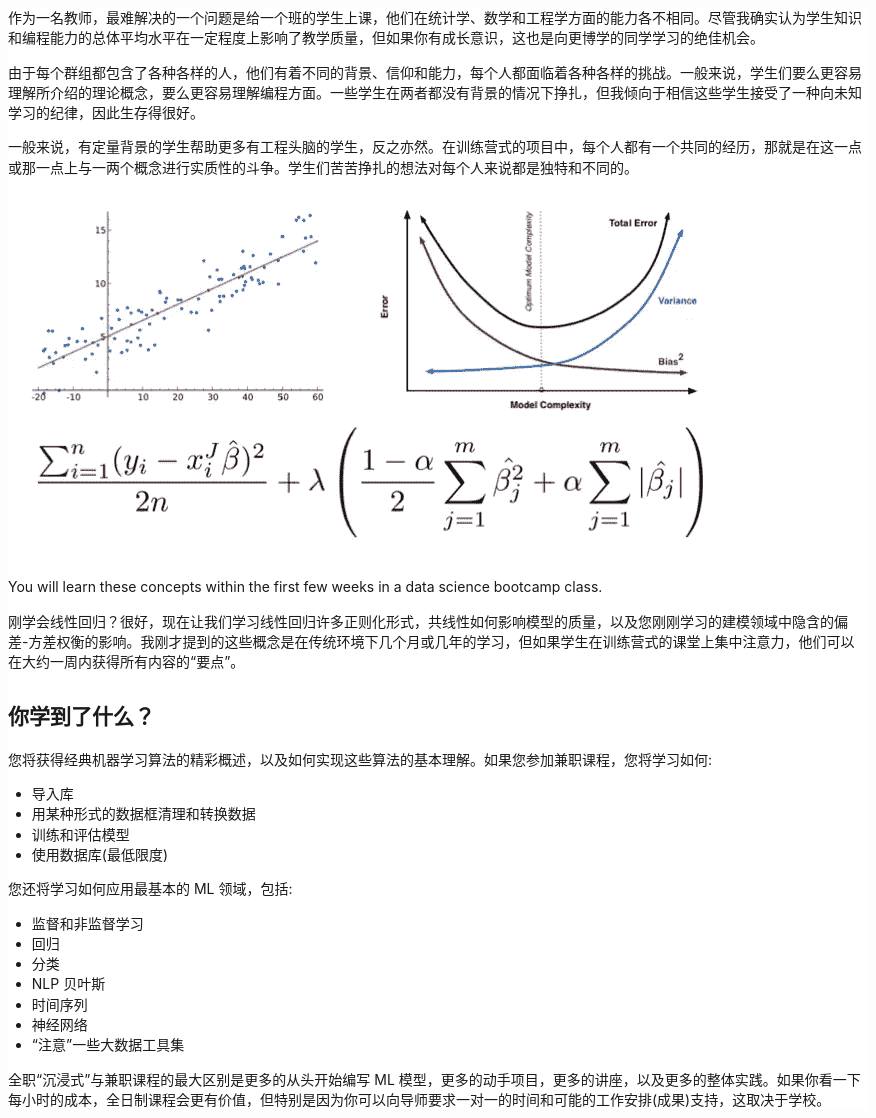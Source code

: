 作为一名教师，最难解决的一个问题是给一个班的学生上课，他们在统计学、数学和工程学方面的能力各不相同。尽管我确实认为学生知识和编程能力的总体平均水平在一定程度上影响了教学质量，但如果你有成长意识，这也是向更博学的同学学习的绝佳机会。

由于每个群组都包含了各种各样的人，他们有着不同的背景、信仰和能力，每个人都面临着各种各样的挑战。一般来说，学生们要么更容易理解所介绍的理论概念，要么更容易理解编程方面。一些学生在两者都没有背景的情况下挣扎，但我倾向于相信这些学生接受了一种向未知学习的纪律，因此生存得很好。

一般来说，有定量背景的学生帮助更多有工程头脑的学生，反之亦然。在训练营式的项目中，每个人都有一个共同的经历，那就是在这一点或那一点上与一两个概念进行实质性的斗争。学生们苦苦挣扎的想法对每个人来说都是独特和不同的。

![](img/0b3fb11f32623efeb1a14184a373a0a7.png)

You will learn these concepts within the first few weeks in a data science bootcamp class.

刚学会线性回归？很好，现在让我们学习线性回归许多正则化形式，共线性如何影响模型的质量，以及您刚刚学习的建模领域中隐含的偏差-方差权衡的影响。我刚才提到的这些概念是在传统环境下几个月或几年的学习，但如果学生在训练营式的课堂上集中注意力，他们可以在大约一周内获得所有内容的“要点”。

## 你学到了什么？

您将获得经典机器学习算法的精彩概述，以及如何实现这些算法的基本理解。如果您参加兼职课程，您将学习如何:

*   导入库
*   用某种形式的数据框清理和转换数据
*   训练和评估模型
*   使用数据库(最低限度)

您还将学习如何应用最基本的 ML 领域，包括:

*   监督和非监督学习
*   回归
*   分类
*   NLP 贝叶斯
*   时间序列
*   神经网络
*   “注意”一些大数据工具集

全职“沉浸式”与兼职课程的最大区别是更多的从头开始编写 ML 模型，更多的动手项目，更多的讲座，以及更多的整体实践。如果你看一下每小时的成本，全日制课程会更有价值，但特别是因为你可以向导师要求一对一的时间和可能的工作安排(成果)支持，这取决于学校。
